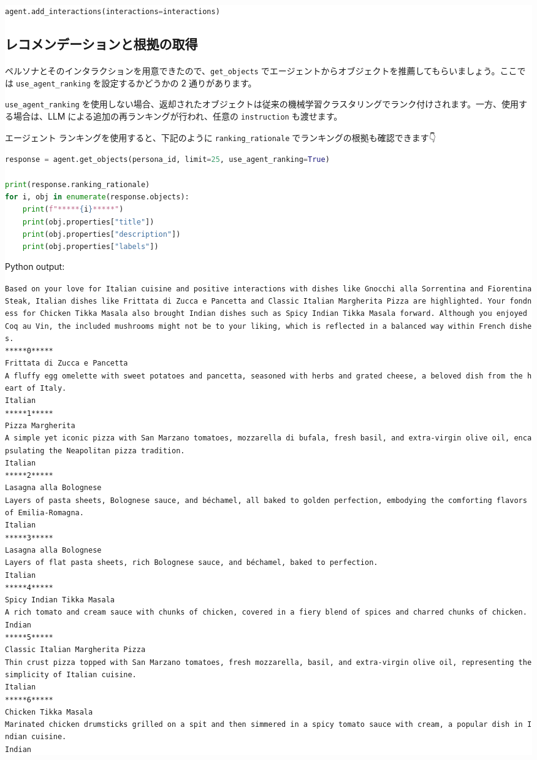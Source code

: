 ```python
agent.add_interactions(interactions=interactions)
```

## レコメンデーションと根拠の取得

ペルソナとそのインタラクションを用意できたので、`get_objects` でエージェントからオブジェクトを推薦してもらいましょう。ここでは `use_agent_ranking` を設定するかどうかの 2 通りがあります。

`use_agent_ranking` を使用しない場合、返却されたオブジェクトは従来の機械学習クラスタリングでランク付けされます。一方、使用する場合は、LLM による追加の再ランキングが行われ、任意の `instruction` も渡せます。

エージェント ランキングを使用すると、下記のように `ranking_rationale` でランキングの根拠も確認できます👇

```python
response = agent.get_objects(persona_id, limit=25, use_agent_ranking=True)

print(response.ranking_rationale)
for i, obj in enumerate(response.objects):
    print(f"*****{i}*****")
    print(obj.properties["title"])
    print(obj.properties["description"])
    print(obj.properties["labels"])
```

Python output:  
```text
Based on your love for Italian cuisine and positive interactions with dishes like Gnocchi alla Sorrentina and Fiorentina Steak, Italian dishes like Frittata di Zucca e Pancetta and Classic Italian Margherita Pizza are highlighted. Your fondness for Chicken Tikka Masala also brought Indian dishes such as Spicy Indian Tikka Masala forward. Although you enjoyed Coq au Vin, the included mushrooms might not be to your liking, which is reflected in a balanced way within French dishes.
*****0*****
Frittata di Zucca e Pancetta
A fluffy egg omelette with sweet potatoes and pancetta, seasoned with herbs and grated cheese, a beloved dish from the heart of Italy.
Italian
*****1*****
Pizza Margherita
A simple yet iconic pizza with San Marzano tomatoes, mozzarella di bufala, fresh basil, and extra-virgin olive oil, encapsulating the Neapolitan pizza tradition.
Italian
*****2*****
Lasagna alla Bolognese
Layers of pasta sheets, Bolognese sauce, and béchamel, all baked to golden perfection, embodying the comforting flavors of Emilia-Romagna.
Italian
*****3*****
Lasagna alla Bolognese
Layers of flat pasta sheets, rich Bolognese sauce, and béchamel, baked to perfection.
Italian
*****4*****
Spicy Indian Tikka Masala
A rich tomato and cream sauce with chunks of chicken, covered in a fiery blend of spices and charred chunks of chicken.
Indian
*****5*****
Classic Italian Margherita Pizza
Thin crust pizza topped with San Marzano tomatoes, fresh mozzarella, basil, and extra-virgin olive oil, representing the simplicity of Italian cuisine.
Italian
*****6*****
Chicken Tikka Masala
Marinated chicken drumsticks grilled on a spit and then simmered in a spicy tomato sauce with cream, a popular dish in Indian cuisine.
Indian
```